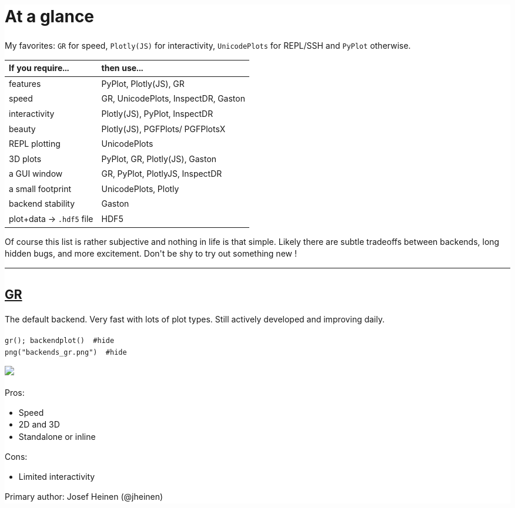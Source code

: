 # At a glance

My favorites: `GR` for speed, `Plotly(JS)` for interactivity, `UnicodePlots` for REPL/SSH and `PyPlot` otherwise.

| If you require...         | then use...                         |
| :------------------------ | :---------------------------------- |
| features                  | PyPlot, Plotly(JS), GR              |
| speed                     | GR, UnicodePlots, InspectDR, Gaston |
| interactivity             | Plotly(JS), PyPlot, InspectDR       |
| beauty                    | Plotly(JS), PGFPlots/ PGFPlotsX     |
| REPL plotting             | UnicodePlots                        |
| 3D plots                  | PyPlot, GR, Plotly(JS), Gaston      |
| a GUI window              | GR, PyPlot, PlotlyJS, InspectDR     |
| a small footprint         | UnicodePlots, Plotly                |
| backend stability         | Gaston                              |
| plot+data -> `.hdf5` file | HDF5                                |

Of course this list is rather subjective and nothing in life is that simple. Likely there are subtle tradeoffs between backends, long hidden bugs, and more excitement. Don't be shy to try out something new !

---

## [GR](https://github.com/jheinen/GR.jl)

The default backend. Very fast with lots of plot types. Still actively developed and improving daily.

```@example backends
gr(); backendplot()  #hide
png("backends_gr.png")  #hide
```
![](backends_gr.png)

Pros:

- Speed
- 2D and 3D
- Standalone or inline

Cons:

- Limited interactivity

Primary author: Josef Heinen (@jheinen)
